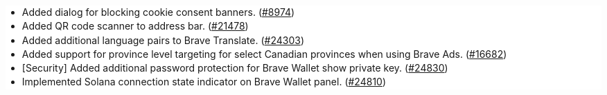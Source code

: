  - Added dialog for blocking cookie consent banners. ([#8974](https://github.com/brave/brave-browser/issues/8974))
 - Added QR code scanner to address bar. ([#21478](https://github.com/brave/brave-browser/issues/21478))
 - Added additional language pairs to Brave Translate. ([#24303](https://github.com/brave/brave-browser/issues/24303))
 - Added support for province level targeting for select Canadian provinces when using Brave Ads. ([#16682](https://github.com/brave/brave-browser/issues/16682))
 - [Security] Added additional password protection for Brave Wallet show private key. ([#24830](https://github.com/brave/brave-browser/issues/24830))
 - Implemented Solana connection state indicator on Brave Wallet panel. ([#24810](https://github.com/brave/brave-browser/issues/24810))
